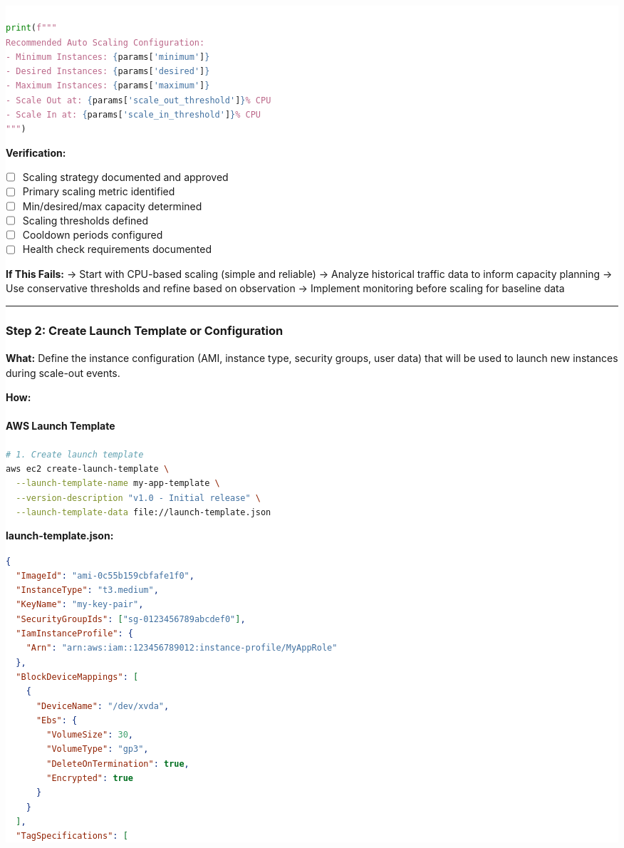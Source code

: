 ```python

print(f"""
Recommended Auto Scaling Configuration:
- Minimum Instances: {params['minimum']}
- Desired Instances: {params['desired']}
- Maximum Instances: {params['maximum']}
- Scale Out at: {params['scale_out_threshold']}% CPU
- Scale In at: {params['scale_in_threshold']}% CPU
""")
```

**Verification:**
- [ ] Scaling strategy documented and approved
- [ ] Primary scaling metric identified
- [ ] Min/desired/max capacity determined
- [ ] Scaling thresholds defined
- [ ] Cooldown periods configured
- [ ] Health check requirements documented

**If This Fails:**
→ Start with CPU-based scaling (simple and reliable)
→ Analyze historical traffic data to inform capacity planning
→ Use conservative thresholds and refine based on observation
→ Implement monitoring before scaling for baseline data

---

### Step 2: Create Launch Template or Configuration

**What:** Define the instance configuration (AMI, instance type, security groups, user data) that will be used to launch new instances during scale-out events.

**How:**

#### AWS Launch Template

```bash
# 1. Create launch template
aws ec2 create-launch-template \
  --launch-template-name my-app-template \
  --version-description "v1.0 - Initial release" \
  --launch-template-data file://launch-template.json
```

**launch-template.json:**
```json
{
  "ImageId": "ami-0c55b159cbfafe1f0",
  "InstanceType": "t3.medium",
  "KeyName": "my-key-pair",
  "SecurityGroupIds": ["sg-0123456789abcdef0"],
  "IamInstanceProfile": {
    "Arn": "arn:aws:iam::123456789012:instance-profile/MyAppRole"
  },
  "BlockDeviceMappings": [
    {
      "DeviceName": "/dev/xvda",
      "Ebs": {
        "VolumeSize": 30,
        "VolumeType": "gp3",
        "DeleteOnTermination": true,
        "Encrypted": true
      }
    }
  ],
  "TagSpecifications": [
```